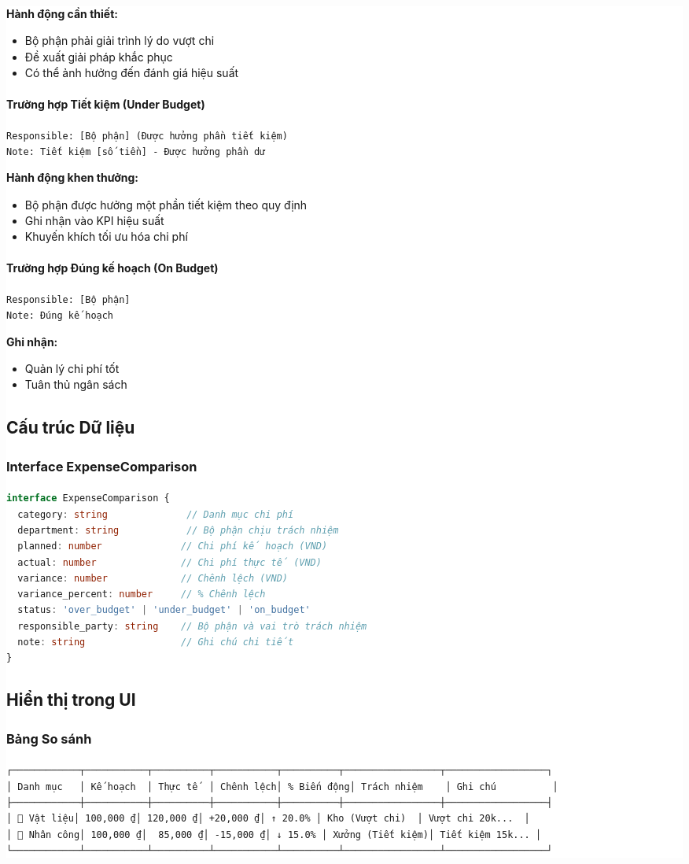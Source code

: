**Hành động cần thiết:**
- Bộ phận phải giải trình lý do vượt chi
- Đề xuất giải pháp khắc phục
- Có thể ảnh hưởng đến đánh giá hiệu suất

#### Trường hợp Tiết kiệm (Under Budget)
```
Responsible: [Bộ phận] (Được hưởng phần tiết kiệm)
Note: Tiết kiệm [số tiền] - Được hưởng phần dư
```

**Hành động khen thưởng:**
- Bộ phận được hưởng một phần tiết kiệm theo quy định
- Ghi nhận vào KPI hiệu suất
- Khuyến khích tối ưu hóa chi phí

#### Trường hợp Đúng kế hoạch (On Budget)
```
Responsible: [Bộ phận]
Note: Đúng kế hoạch
```

**Ghi nhận:**
- Quản lý chi phí tốt
- Tuân thủ ngân sách

## Cấu trúc Dữ liệu

### Interface ExpenseComparison

```typescript
interface ExpenseComparison {
  category: string              // Danh mục chi phí
  department: string            // Bộ phận chịu trách nhiệm
  planned: number              // Chi phí kế hoạch (VND)
  actual: number               // Chi phí thực tế (VND)
  variance: number             // Chênh lệch (VND)
  variance_percent: number     // % Chênh lệch
  status: 'over_budget' | 'under_budget' | 'on_budget'
  responsible_party: string    // Bộ phận và vai trò trách nhiệm
  note: string                 // Ghi chú chi tiết
}
```

## Hiển thị trong UI

### Bảng So sánh

```
┌────────────┬───────────┬──────────┬───────────┬──────────┬─────────────────┬──────────────────┐
│ Danh mục   │ Kế hoạch  │ Thực tế  │ Chênh lệch│ % Biến động│ Trách nhiệm    │ Ghi chú          │
├────────────┼───────────┼──────────┼───────────┼──────────┼─────────────────┼──────────────────┤
│ 🎨 Vật liệu│ 100,000 ₫│ 120,000 ₫│ +20,000 ₫│ ↑ 20.0% │ Kho (Vượt chi)  │ Vượt chi 20k...  │
│ 👷 Nhân công│ 100,000 ₫│  85,000 ₫│ -15,000 ₫│ ↓ 15.0% │ Xưởng (Tiết kiệm)│ Tiết kiệm 15k... │
└────────────┴───────────┴──────────┴───────────┴──────────┴─────────────────┴──────────────────┘
```
